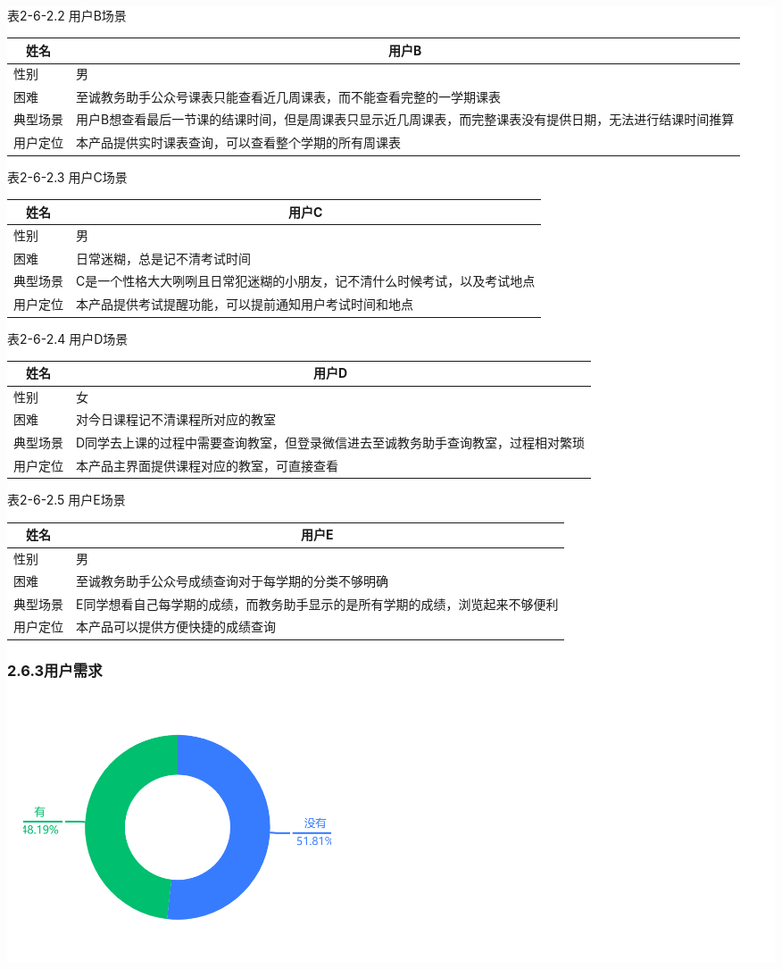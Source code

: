 表2-6-2.2 用户B场景

| 姓名     | 用户B                                                                                                     |
|----------|-----------------------------------------------------------------------------------------------------------|
| 性别     | 男                                                                                                        |
| 困难     | 至诚教务助手公众号课表只能查看近几周课表，而不能查看完整的一学期课表                                      |
| 典型场景 | 用户B想查看最后一节课的结课时间，但是周课表只显示近几周课表，而完整课表没有提供日期，无法进行结课时间推算 |
| 用户定位 | 本产品提供实时课表查询，可以查看整个学期的所有周课表                                                      |

表2-6-2.3 用户C场景

| 姓名     | 用户C                                                                     |
|----------|---------------------------------------------------------------------------|
| 性别     | 男                                                                        |
| 困难     | 日常迷糊，总是记不清考试时间                                              |
| 典型场景 | C是一个性格大大咧咧且日常犯迷糊的小朋友，记不清什么时候考试，以及考试地点 |
| 用户定位 | 本产品提供考试提醒功能，可以提前通知用户考试时间和地点                    |

表2-6-2.4 用户D场景

| 姓名     | 用户D                                                                             |
|----------|-----------------------------------------------------------------------------------|
| 性别     | 女                                                                                |
| 困难     | 对今日课程记不清课程所对应的教室                                                  |
| 典型场景 | D同学去上课的过程中需要查询教室，但登录微信进去至诚教务助手查询教室，过程相对繁琐 |
| 用户定位 | 本产品主界面提供课程对应的教室，可直接查看                                        |

表2-6-2.5 用户E场景

| 姓名     | 用户E                                                                         |
|----------|-------------------------------------------------------------------------------|
| 性别     | 男                                                                            |
| 困难     | 至诚教务助手公众号成绩查询对于每学期的分类不够明确                            |
| 典型场景 | E同学想看自己每学期的成绩，而教务助手显示的是所有学期的成绩，浏览起来不够便利 |
| 用户定位 | 本产品可以提供方便快捷的成绩查询                                              |

### 2.6.3用户需求

![2-2](media/bb6e74358cbf456137e4655e5e7ba31c.png)
